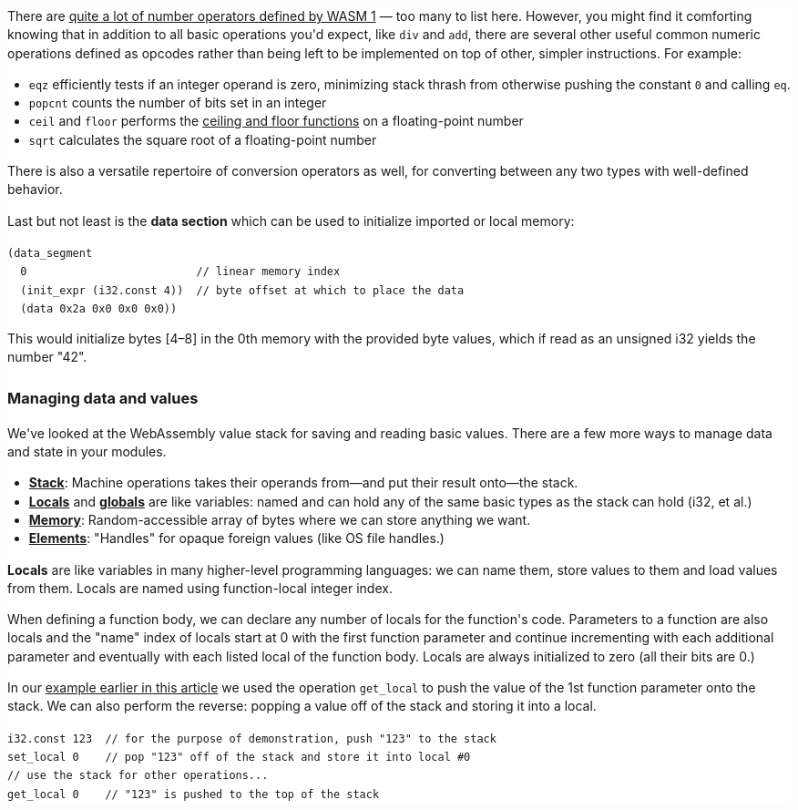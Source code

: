 There are [quite a lot of number operators defined by WASM 1](https://github.com/WebAssembly/design/blob/master/Semantics.md#32-bit-integer-operators) — too many to list here.
However, you might find it comforting knowing that in addition to all basic operations you'd expect, like `div` and `add`, there are several other useful common numeric operations defined as opcodes rather than being left to be implemented on top of other, simpler instructions. For example:

- `eqz` efficiently tests if an integer operand is zero, minimizing stack thrash from otherwise pushing the constant `0` and calling `eq`.
- `popcnt` counts the number of bits set in an integer
- `ceil` and `floor` performs the [ceiling and floor functions](https://en.wikipedia.org/wiki/Floor_and_ceiling_functions) on a floating-point number
- `sqrt` calculates the square root of a floating-point number

There is also a versatile repertoire of conversion operators as well,
for converting between any two types with well-defined behavior.

Last but not least is the <a name="data_section">**data section**</a> which can be used to initialize imported or local memory:

```wasm
(data_segment
  0                          // linear memory index
  (init_expr (i32.const 4))  // byte offset at which to place the data
  (data 0x2a 0x0 0x0 0x0))
```

This would initialize bytes [4–8] in the 0th memory with the provided byte values, which if read as an unsigned i32 yields the number "42".


### Managing data and values

We've looked at the WebAssembly value stack for saving and reading basic values.
There are a few more ways to manage data and state in your modules.

- [**Stack**](#stack): Machine operations takes their operands from—and put their result onto—the stack.
- [**Locals**](#locals) and [**globals**](#globals) are like variables:
  named and can hold any of the same basic types as the stack can hold (i32, et al.)
- [**Memory**](#memory): Random-accessible array of bytes where we can store anything we want.
- [**Elements**](#elements): "Handles" for opaque foreign values (like OS file handles.)

<a name="locals">**Locals**</a> are like variables in many higher-level programming languages:
we can name them, store values to them and load values from them. Locals are named using function-local integer index.

When defining a function body, we can declare any number of locals for the function's code. Parameters to a function are also locals and the "name" index of locals start at 0 with the first function parameter and continue incrementing with each additional parameter and eventually with each listed local of the function body. Locals are always initialized to zero (all their bits are 0.)

In our [example earlier in this article](#snippet-5) we used the operation `get_local` to push the value of the 1st function parameter onto the stack. We can also perform the reverse: popping a value off of the stack and storing it into a local.

```wasm
i32.const 123  // for the purpose of demonstration, push "123" to the stack
set_local 0    // pop "123" off of the stack and store it into local #0
// use the stack for other operations...
get_local 0    // "123" is pushed to the top of the stack
```


[^1]: Some *crazy* footnote definition.
[^sem-mem-align]: [WebAssembly Semantics: Memory Alignment](https://github.com/WebAssembly/design/blob/master/Semantics.md#alignment)
[^ray-ir]: [Intermediate Representations (Ray Toal)](http://cs.lmu.edu/~ray/notes/ir/)